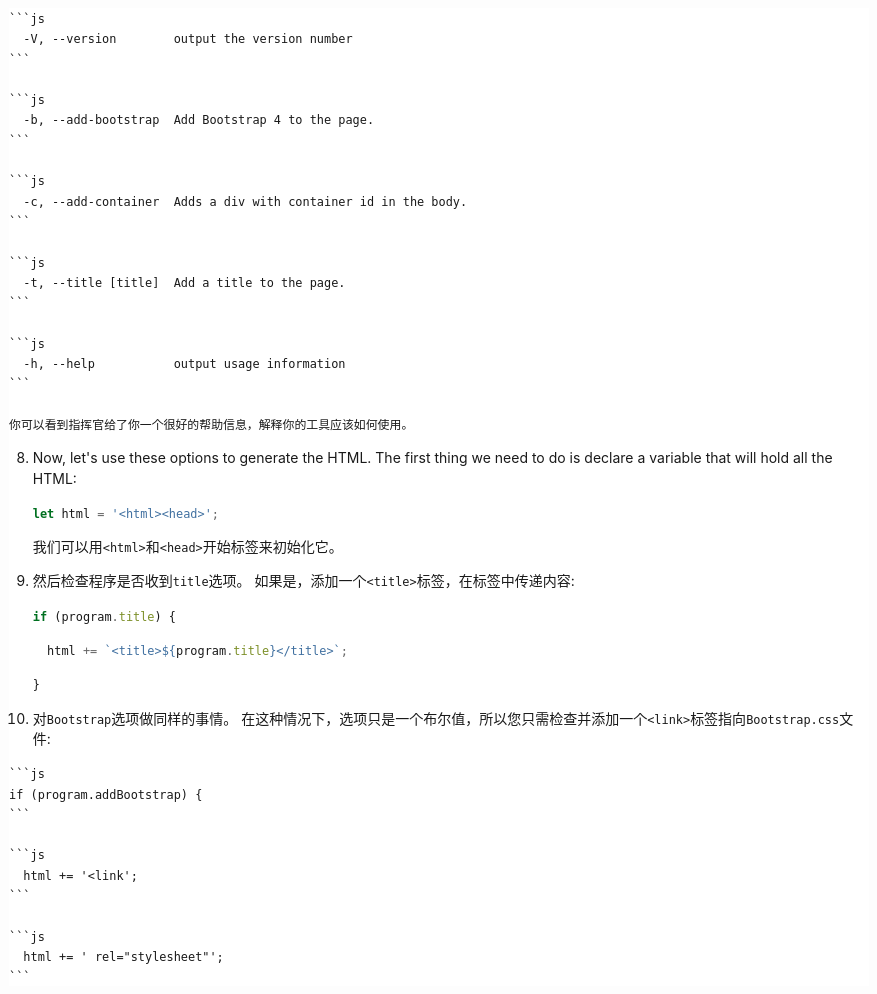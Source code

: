     ```js
      -V, --version        output the version number
    ```

    ```js
      -b, --add-bootstrap  Add Bootstrap 4 to the page.
    ```

    ```js
      -c, --add-container  Adds a div with container id in the body.
    ```

    ```js
      -t, --title [title]  Add a title to the page.
    ```

    ```js
      -h, --help           output usage information
    ```

    你可以看到指挥官给了你一个很好的帮助信息，解释你的工具应该如何使用。

8.  Now, let's use these options to generate the HTML. The first thing we need to do is declare a variable that will hold all the HTML:

    ```js
    let html = '<html><head>';
    ```

    我们可以用`<html>`和`<head>`开始标签来初始化它。

9.  然后检查程序是否收到`title`选项。 如果是，添加一个`<title>`标签，在标签中传递内容:

    ```js
    if (program.title) {
    ```

    ```js
      html += `<title>${program.title}</title>`;
    ```

    ```js
    }
    ```

10.  对`Bootstrap`选项做同样的事情。 在这种情况下，选项只是一个布尔值，所以您只需检查并添加一个`<link>`标签指向`Bootstrap.css`文件:

    ```js
    if (program.addBootstrap) {
    ```

    ```js
      html += '<link';
    ```

    ```js
      html += ' rel="stylesheet"';
    ```
